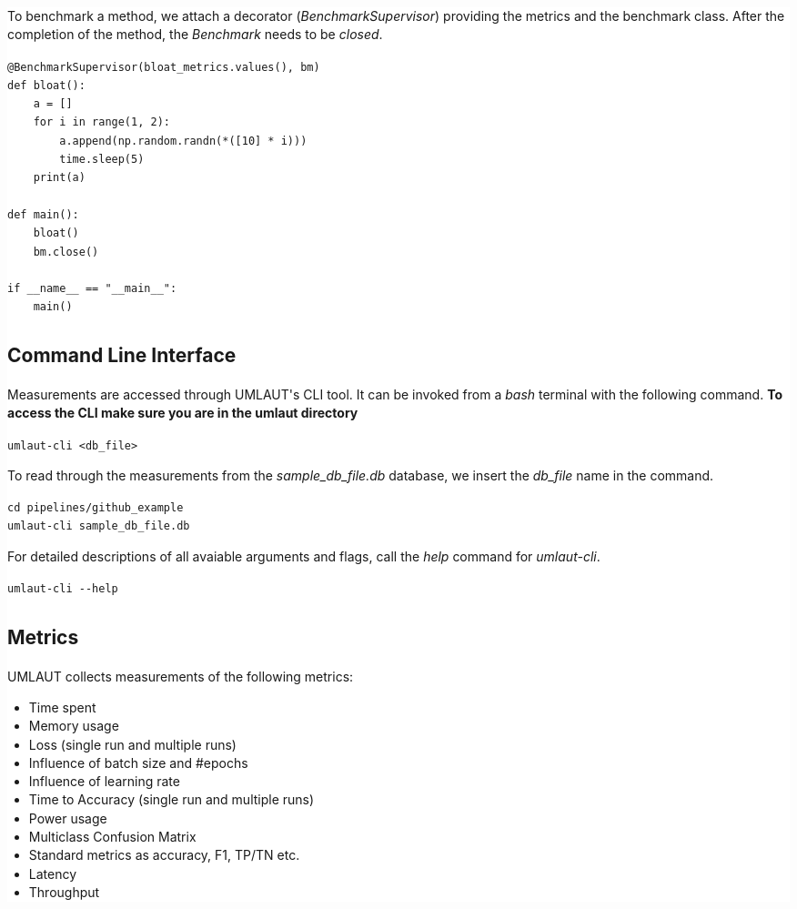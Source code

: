To benchmark a method, we attach a decorator (*BenchmarkSupervisor*) providing the metrics and the benchmark class. After the completion of the method, the *Benchmark* needs to be *closed*.

```
@BenchmarkSupervisor(bloat_metrics.values(), bm)
def bloat():
    a = []
    for i in range(1, 2):
        a.append(np.random.randn(*([10] * i)))
        time.sleep(5)
    print(a)

def main():
    bloat()
    bm.close()

if __name__ == "__main__":
    main()
```

## Command Line Interface

Measurements are accessed through UMLAUT's CLI tool. It can be invoked from a *bash* terminal with the following command.
**To access the CLI make sure you are in the umlaut directory**

```
umlaut-cli <db_file>
```

To read through the measurements from the *sample_db_file.db* database, we insert the *db_file* name in the command.

```
cd pipelines/github_example
umlaut-cli sample_db_file.db
```

For detailed descriptions of all avaiable arguments and flags, call the *help* command for *umlaut-cli*.

```
umlaut-cli --help
```

## Metrics

UMLAUT collects measurements of the following metrics:  

* Time spent
* Memory usage
* Loss (single run and multiple runs)
* Influence of batch size and #epochs
* Influence of learning rate
* Time to Accuracy (single run and multiple runs)
* Power usage
* Multiclass Confusion Matrix
* Standard metrics as accuracy, F1, TP/TN etc.
* Latency
* Throughput

